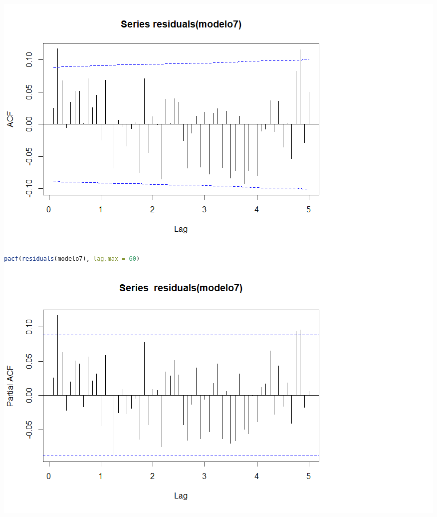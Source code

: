 ![](2.-Estimation_files/figure-gfm/unnamed-chunk-13-1.png)

``` r
pacf(residuals(modelo7), lag.max = 60)
```

![](2.-Estimation_files/figure-gfm/unnamed-chunk-13-2.png)
